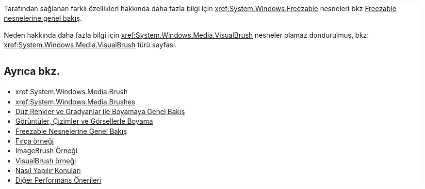  Tarafından sağlanan farklı özellikleri hakkında daha fazla bilgi için <xref:System.Windows.Freezable> nesneleri bkz [Freezable nesnelerine genel bakış](../advanced/freezable-objects-overview.md).  
  
 Neden hakkında daha fazla bilgi için <xref:System.Windows.Media.VisualBrush> nesneler olamaz dondurulmuş, bkz: <xref:System.Windows.Media.VisualBrush> türü sayfası.  
  
## <a name="see-also"></a>Ayrıca bkz.

- <xref:System.Windows.Media.Brush>
- <xref:System.Windows.Media.Brushes>
- [Düz Renkler ve Gradyanlar ile Boyamaya Genel Bakış](painting-with-solid-colors-and-gradients-overview.md)
- [Görüntüler, Çizimler ve Görsellerle Boyama](painting-with-images-drawings-and-visuals.md)
- [Freezable Nesnelerine Genel Bakış](../advanced/freezable-objects-overview.md)
- [Fırça örneği](https://go.microsoft.com/fwlink/?LinkID=159973)
- [ImageBrush Örneği](https://go.microsoft.com/fwlink/?LinkID=160005)
- [VisualBrush örneği](https://go.microsoft.com/fwlink/?LinkID=160049)
- [Nasıl Yapılır Konuları](brushes-how-to-topics.md)
- [Diğer Performans Önerileri](../advanced/optimizing-performance-other-recommendations.md)
